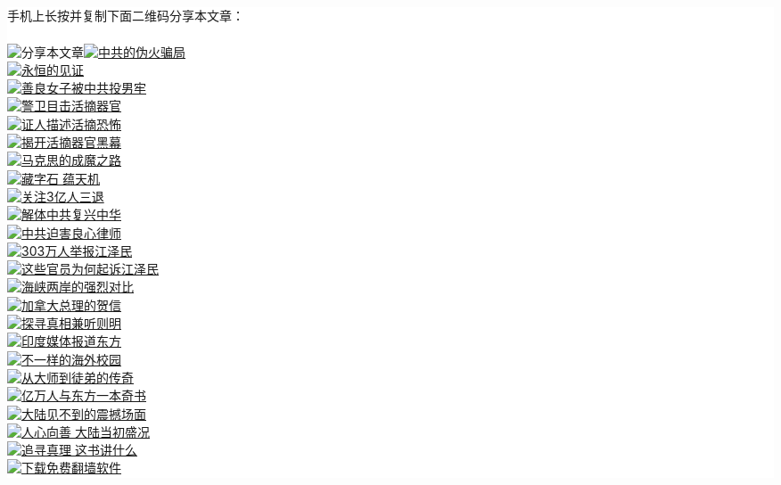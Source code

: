 ####
手机上长按并复制下面二维码分享本文章：<br><br><img src="http://d1p1.ip.zn2.us/v.php?action=qrcode&url=https://github.com/mprjd2205/djy/blob/master/gb/19/11/8/n11642980.md%231" title="分享本文章"></td><td VALIGN=TOP><a href="https://github.com/mprjd2205/djy/blob/master/gb/16/1/21/n4622075.md?dfh#1" target="_blank"><img src="https://gitlab.com/szzdlab/djy/raw/master/gb/300/wei-f1.jpg" title="中共的伪火骗局"  alt="中共的伪火骗局"></a><br><a href="https://github.com/mprjd2205/www/blob/master/README.md?dfh#9" target="_blank"><img src="https://gitlab.com/szzdlab/djy/raw/master/gb/300/yong-h.jpg" title="永恒的见证"  alt="永恒的见证"></a><br><a href="https://github.com/mprjd2205/djy/blob/master/gb/13/9/29/n3974789.md?dfh#1" target="_blank"><img src="https://gitlab.com/szzdlab/djy/raw/master/gb/300/shang-lnz.jpg" title="善良女子被中共投男牢"  alt="善良女子被中共投男牢"></a><br><a href="https://github.com/mprjd2205/djy/blob/master/gb/16/3/16/n4663449.md?dfh#1" target="_blank"><img src="https://gitlab.com/szzdlab/djy/raw/master/gb/300/huo-z3.jpg" title="警卫目击活摘器官"  alt="警卫目击活摘器官"></a><br><a href="https://github.com/mprjd2205/djy/blob/master/gb/16/8/7/n8177641.md?dfh#1" target="_blank"><img src="https://gitlab.com/szzdlab/djy/raw/master/gb/300/huo-z4.jpg" title="证人描述活摘恐怖"  alt="证人描述活摘恐怖"></a><br><a href="https://github.com/mprjd2205/djy/blob/master/gb/10/4/19/n2881569.md?dfh#1" target="_blank"><img src="https://gitlab.com/szzdlab/djy/raw/master/gb/300/huo-z1.jpg" title="揭开活摘器官黑幕"  alt="揭开活摘器官黑幕"></a><br><a href="https://github.com/mprjd2205/djy/blob/master/gb/10/11/7/n3077476.md?dfh#1" target="_blank"><img src="https://gitlab.com/szzdlab/djy/raw/master/gb/300/ma-ks.jpg" title="马克思的成魔之路"  alt="马克思的成魔之路"></a><br><a href="https://github.com/mprjd2205/djy/blob/master/gb/14/6/9/n4173977.md?dfh#1" target="_blank"><img src="https://gitlab.com/szzdlab/djy/raw/master/gb/300/chang-zs.jpg" title="藏字石 蕴天机"  alt="藏字石 蕴天机"></a><br><a href="https://github.com/mprjd2205/djy/blob/master/gb/18/5/10/n10381511.md?dfh#1" target="_blank"><img src="https://gitlab.com/szzdlab/djy/raw/master/gb/300/st1.jpg" title="关注3亿人三退"  alt="关注3亿人三退"></a><br><a href="https://github.com/mprjd2205/djy/blob/master/gb/18/3/21/n10237682.md?dfh#1" target="_blank"><img src="https://gitlab.com/szzdlab/djy/raw/master/gb/300/jie-t.jpg" title="解体中共复兴中华"  alt="解体中共复兴中华"></a><br><a href="https://github.com/mprjd2205/djy/blob/master/gb/9/2/9/n2422991.md?dfh#1" target="_blank"><img src="https://gitlab.com/szzdlab/djy/raw/master/gb/300/gao-zs.jpg" title="中共迫害良心律师"  alt="中共迫害良心律师"></a><br><a href="https://github.com/mprjd2205/djy/blob/master/gb/18/12/9/n10900044.md?dfh#1" target="_blank"><img src="https://gitlab.com/szzdlab/djy/raw/master/gb/300/sj1.jpg" title="303万人举报江泽民"  alt="303万人举报江泽民"></a><br><a href="https://github.com/mprjd2205/djy/blob/master/gb/18/8/28/n10672014.md?dfh#1" target="_blank"><img src="https://gitlab.com/szzdlab/djy/raw/master/gb/300/sj2.jpg" title="这些官员为何起诉江泽民"  alt="这些官员为何起诉江泽民"></a><br><a href="https://github.com/mprjd2205/djy/blob/master/gb/8/12/18/n2367165.md?dfh#1" target="_blank"><img src="https://gitlab.com/szzdlab/djy/raw/master/gb/300/liangan.jpg" title="海峡两岸的强烈对比"  alt="海峡两岸的强烈对比"></a><br><a href="https://github.com/mprjd2205/djy/blob/master/gb/15/5/5/n4427238.md?dfh#1" target="_blank"><img src="https://gitlab.com/szzdlab/djy/raw/master/gb/300/jia-ndzl.jpg" title="加拿大总理的贺信"  alt="加拿大总理的贺信"></a><br><a href="https://github.com/mprjd2205/djy/blob/master/gb/11/6/17/n3289382.md?dfh#1" target="_blank"><img src="https://gitlab.com/szzdlab/djy/raw/master/gb/300/xiao-wd.jpg" title="探寻真相兼听则明"  alt="探寻真相兼听则明"></a><br>
<a href="https://github.com/mprjd2205/djy/blob/master/gb/18/10/27/n10812623.md?dfh#1" target="_blank"><img src="https://gitlab.com/szzdlab/djy/raw/master/gb/300/yindu.jpg" title="印度媒体报道东方"  alt="印度媒体报道东方"></a><br><a href="https://github.com/mprjd2205/djy/blob/master/gb/18/6/9/n10469652.md?dfh#1" target="_blank"><img src="https://gitlab.com/szzdlab/djy/raw/master/gb/300/xie-j.jpg" title="不一样的海外校园"  alt="不一样的海外校园"></a><br><a href="https://github.com/mprjd2205/djy/blob/master/gb/7/4/5/n1669415.md?dfh#1" target="_blank"><img src="https://gitlab.com/szzdlab/djy/raw/master/gb/300/li-up.jpg" title="从大师到徒弟的传奇"  alt="从大师到徒弟的传奇"></a><br><a href="https://github.com/mprjd2205/djy/blob/master/gb/17/5/26/n9191512.md?dfh#1" target="_blank"><img src="https://gitlab.com/szzdlab/djy/raw/master/gb/300/zfl2.jpg" title="亿万人与东方一本奇书"  alt="亿万人与东方一本奇书"></a><br><a href="https://github.com/mprjd2205/djy/blob/master/gb/13/11/27/n4020290.md?dfh#1" target="_blank"><img src="https://gitlab.com/szzdlab/djy/raw/master/gb/300/zhen-h.jpg" title="大陆见不到的震撼场面"  alt="大陆见不到的震撼场面"></a><br><a href="https://github.com/mprjd2205/djy/blob/master/gb/15/7/17/n4482910.md?dfh#1" target="_blank"><img src="https://gitlab.com/szzdlab/djy/raw/master/gb/300/dalu-sk.jpg" title="人心向善 大陆当初盛况"  alt="人心向善 大陆当初盛况"></a><br><a href="https://github.com/mprjd2205/djy/blob/master/gb/9/10/15/n2689419.md?dfh#1" target="_blank"><img src="https://gitlab.com/szzdlab/djy/raw/master/gb/300/zfl1.jpg" title="追寻真理 这书讲什么"  alt="追寻真理 这书讲什么"></a><br><a href="https://github.com/mprjd2205/www/blob/master/README.md?dfh#1" target="_blank"><img src="https://gitlab.com/szzdlab/djy/raw/master/gb/300/fq1.jpg" title="下载免费翻墙软件"  alt="下载免费翻墙软件"></a><br></td></tr></table>
